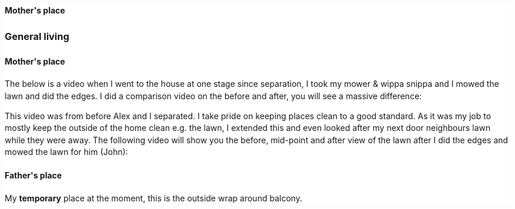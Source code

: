 #### Mother's place

<iframe width="420" height="315"
    src="https://www.youtube.com/embed/orExK3hnZrQ?playlist=orExK3hnZrQ&loop=1&start=31&end=41&Version=3&autoplay=1&mute=1&showinfo=1&rel=0">
</iframe>

### General living

#### Mother's place

The below is a video when I went to the house at one stage since separation, I took my mower & wippa snippa and I mowed the lawn and did the edges. I did a comparison video on the before and after, you will see a massive difference: 

<iframe width="420" height="315"
    src="https://www.youtube.com/embed/B61ABb9LGg0?playlist=B61ABb9LGg0&loop=1&Version=3&autoplay=1&mute=1&showinfo=1&rel=0">
</iframe>

This video was from before Alex and I separated. I take pride on keeping places clean to a good standard. As it was my job to mostly keep the outside of the home clean e.g. the lawn, I extended this and even looked after my next door neighbours lawn while they were away. The following video will show you the before, mid-point and after view of the lawn after I did the edges and mowed the lawn for him (John): 

<iframe width="420" height="315"
    src="https://www.youtube.com/embed/fEc_OpXdne8?playlist=fEc_OpXdne8&loop=1&Version=3&autoplay=1&mute=1&showinfo=1&rel=0">
</iframe>

#### Father's place

My **temporary** place at the moment, this is the outside wrap around balcony. 
